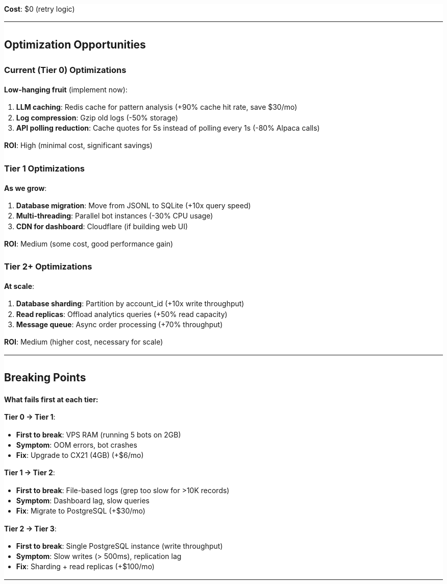 **Cost**: $0 (retry logic)

---

## Optimization Opportunities

### Current (Tier 0) Optimizations

**Low-hanging fruit** (implement now):
1. **LLM caching**: Redis cache for pattern analysis (+90% cache hit rate, save $30/mo)
2. **Log compression**: Gzip old logs (-50% storage)
3. **API polling reduction**: Cache quotes for 5s instead of polling every 1s (-80% Alpaca calls)

**ROI**: High (minimal cost, significant savings)

### Tier 1 Optimizations

**As we grow**:
1. **Database migration**: Move from JSONL to SQLite (+10x query speed)
2. **Multi-threading**: Parallel bot instances (-30% CPU usage)
3. **CDN for dashboard**: Cloudflare (if building web UI)

**ROI**: Medium (some cost, good performance gain)

### Tier 2+ Optimizations

**At scale**:
1. **Database sharding**: Partition by account_id (+10x write throughput)
2. **Read replicas**: Offload analytics queries (+50% read capacity)
3. **Message queue**: Async order processing (+70% throughput)

**ROI**: Medium (higher cost, necessary for scale)

---

## Breaking Points

**What fails first at each tier:**

**Tier 0 → Tier 1**:
- **First to break**: VPS RAM (running 5 bots on 2GB)
- **Symptom**: OOM errors, bot crashes
- **Fix**: Upgrade to CX21 (4GB) (+$6/mo)

**Tier 1 → Tier 2**:
- **First to break**: File-based logs (grep too slow for >10K records)
- **Symptom**: Dashboard lag, slow queries
- **Fix**: Migrate to PostgreSQL (+$30/mo)

**Tier 2 → Tier 3**:
- **First to break**: Single PostgreSQL instance (write throughput)
- **Symptom**: Slow writes (> 500ms), replication lag
- **Fix**: Sharding + read replicas (+$100/mo)

---